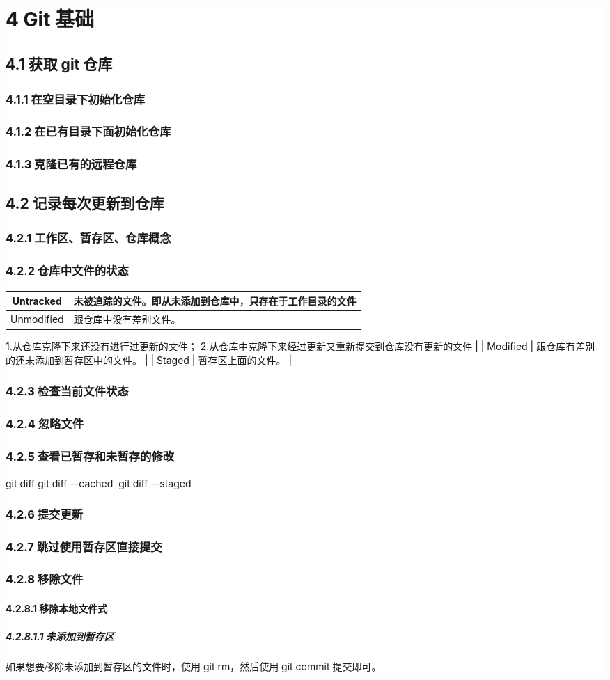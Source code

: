 # 4 Git 基础

## 4.1 获取 git 仓库

### 4.1.1 在空目录下初始化仓库

### 4.1.2 在已有目录下面初始化仓库

### 4.1.3 克隆已有的远程仓库

## 4.2 记录每次更新到仓库

### 4.2.1 工作区、暂存区、仓库概念

### 4.2.2 仓库中文件的状态

| Untracked  | 未被追踪的文件。即从未添加到仓库中，只存在于工作目录的文件 |
| ---------- | ---------------------------------------------------------- |
| Unmodified | 跟仓库中没有差别文件。                                     |

1.从仓库克隆下来还没有进行过更新的文件； 2.从仓库中克隆下来经过更新又重新提交到仓库没有更新的文件 |
| Modified | 跟仓库有差别的还未添加到暂存区中的文件。 |
| Staged | 暂存区上面的文件。 |

### 4.2.3 检查当前文件状态

### 4.2.4 忽略文件

### 4.2.5 查看已暂存和未暂存的修改

git diff
git diff --cached 
git diff --staged

### 4.2.6 提交更新

### 4.2.7 跳过使用暂存区直接提交

### 4.2.8 移除文件

#### 4.2.8.1 移除本地文件式

##### 4.2.8.1.1 未添加到暂存区

如果想要移除未添加到暂存区的文件时，使用 git rm，然后使用 git commit 提交即可。

